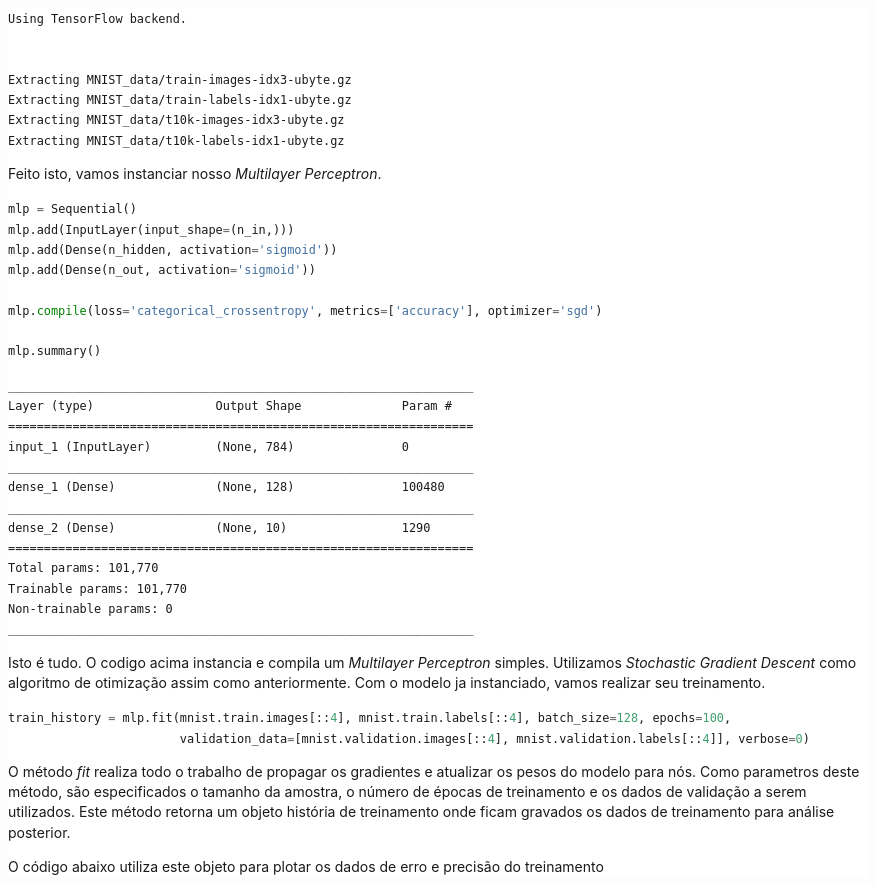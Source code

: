     Using TensorFlow backend.


    Extracting MNIST_data/train-images-idx3-ubyte.gz
    Extracting MNIST_data/train-labels-idx1-ubyte.gz
    Extracting MNIST_data/t10k-images-idx3-ubyte.gz
    Extracting MNIST_data/t10k-labels-idx1-ubyte.gz


Feito isto, vamos instanciar nosso *Multilayer Perceptron*.


```python
mlp = Sequential()
mlp.add(InputLayer(input_shape=(n_in,)))
mlp.add(Dense(n_hidden, activation='sigmoid'))
mlp.add(Dense(n_out, activation='sigmoid'))

mlp.compile(loss='categorical_crossentropy', metrics=['accuracy'], optimizer='sgd')

mlp.summary()
```

    _________________________________________________________________
    Layer (type)                 Output Shape              Param #   
    =================================================================
    input_1 (InputLayer)         (None, 784)               0         
    _________________________________________________________________
    dense_1 (Dense)              (None, 128)               100480    
    _________________________________________________________________
    dense_2 (Dense)              (None, 10)                1290      
    =================================================================
    Total params: 101,770
    Trainable params: 101,770
    Non-trainable params: 0
    _________________________________________________________________


Isto é tudo. O codigo acima instancia e compila um *Multilayer Perceptron* simples. Utilizamos *Stochastic Gradient Descent* como algoritmo de otimização assim como anteriormente. Com o modelo ja instanciado, vamos realizar seu treinamento.


```python
train_history = mlp.fit(mnist.train.images[::4], mnist.train.labels[::4], batch_size=128, epochs=100,
                        validation_data=[mnist.validation.images[::4], mnist.validation.labels[::4]], verbose=0)
```

O método *fit* realiza todo o trabalho de propagar os gradientes e atualizar os pesos do modelo para nós. Como parametros deste método, são especificados o tamanho da amostra, o número de épocas de treinamento e os dados de validação a serem utilizados. Este método retorna um objeto história de treinamento onde ficam gravados os dados de treinamento para análise posterior.

O código abaixo utiliza este objeto para plotar os dados de erro e precisão do treinamento
